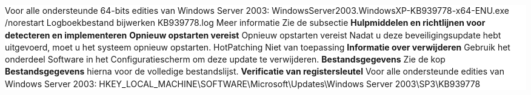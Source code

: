 <td style="border:1px solid black;"></td>
<td style="border:1px solid black;">Voor alle ondersteunde 64-bits edities van Windows Server 2003:
WindowsServer2003.WindowsXP-KB939778-x64-ENU.exe /norestart</td>
</tr>
<tr class="odd">
<td style="border:1px solid black;">Logboekbestand bijwerken</td>
<td style="border:1px solid black;">KB939778.log</td>
</tr>
<tr class="even">
<td style="border:1px solid black;"></td>
<td style="border:1px solid black;"></td>
</tr>
<tr class="odd">
<td style="border:1px solid black;">Meer informatie</td>
<td style="border:1px solid black;">Zie de subsectie <strong>Hulpmiddelen en richtlijnen voor detecteren en implementeren</strong></td>
</tr>
<tr class="even">
<td style="border:1px solid black;"><strong>Opnieuw opstarten vereist</strong></td>
<td style="border:1px solid black;"></td>
</tr>
<tr class="odd">
<td style="border:1px solid black;">Opnieuw opstarten vereist</td>
<td style="border:1px solid black;">Nadat u deze beveiligingsupdate hebt uitgevoerd, moet u het systeem opnieuw opstarten.</td>
</tr>
<tr class="even">
<td style="border:1px solid black;">HotPatching</td>
<td style="border:1px solid black;">Niet van toepassing</td>
</tr>
<tr class="odd">
<td style="border:1px solid black;"><strong>Informatie over verwijderen</strong></td>
<td style="border:1px solid black;">Gebruik het onderdeel Software in het Configuratiescherm om deze update te verwijderen.</td>
</tr>
<tr class="even">
<td style="border:1px solid black;"></td>
<td style="border:1px solid black;"></td>
</tr>
<tr class="odd">
<td style="border:1px solid black;"><strong>Bestandsgegevens</strong></td>
<td style="border:1px solid black;">Zie de kop <strong>Bestandsgegevens</strong> hierna voor de volledige bestandslijst.</td>
</tr>
<tr class="even">
<td style="border:1px solid black;"><strong>Verificatie van registersleutel</strong></td>
<td style="border:1px solid black;">Voor alle ondersteunde edities van Windows Server 2003:
HKEY_LOCAL_MACHINE\SOFTWARE\Microsoft\Updates\Windows Server 2003\SP3\KB939778</td>
</tr>
<tr class="odd">
<td style="border:1px solid black;"></td>
<td style="border:1px solid black;"></td>
</tr>
</tbody>
</table>
  